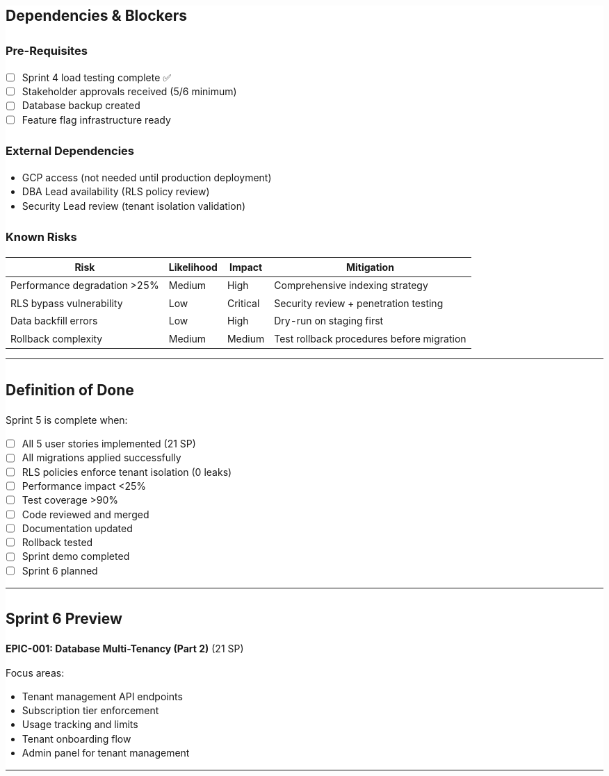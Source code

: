 
## Dependencies & Blockers

### Pre-Requisites
- [ ] Sprint 4 load testing complete ✅
- [ ] Stakeholder approvals received (5/6 minimum)
- [ ] Database backup created
- [ ] Feature flag infrastructure ready

### External Dependencies
- GCP access (not needed until production deployment)
- DBA Lead availability (RLS policy review)
- Security Lead review (tenant isolation validation)

### Known Risks
| Risk | Likelihood | Impact | Mitigation |
|------|------------|--------|------------|
| Performance degradation >25% | Medium | High | Comprehensive indexing strategy |
| RLS bypass vulnerability | Low | Critical | Security review + penetration testing |
| Data backfill errors | Low | High | Dry-run on staging first |
| Rollback complexity | Medium | Medium | Test rollback procedures before migration |

---

## Definition of Done

Sprint 5 is complete when:
- [ ] All 5 user stories implemented (21 SP)
- [ ] All migrations applied successfully
- [ ] RLS policies enforce tenant isolation (0 leaks)
- [ ] Performance impact <25%
- [ ] Test coverage >90%
- [ ] Code reviewed and merged
- [ ] Documentation updated
- [ ] Rollback tested
- [ ] Sprint demo completed
- [ ] Sprint 6 planned

---

## Sprint 6 Preview

**EPIC-001: Database Multi-Tenancy (Part 2)** (21 SP)

Focus areas:
- Tenant management API endpoints
- Subscription tier enforcement
- Usage tracking and limits
- Tenant onboarding flow
- Admin panel for tenant management

---